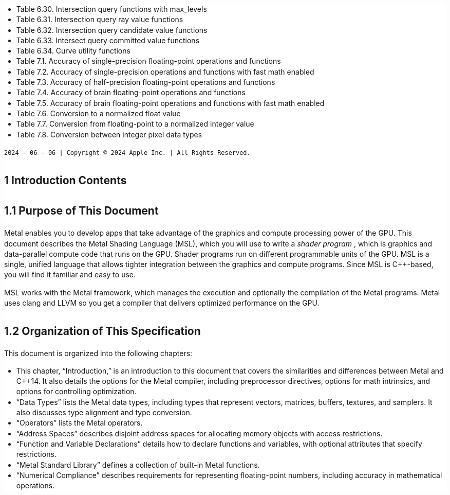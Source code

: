 - Table 6.30. Intersection query functions with max_levels<Count>
- Table 6.31. Intersection query ray value functions
- Table 6.32. Intersection query candidate value functions
- Table 6.33. Intersect query committed value functions
- Table 6.34. Curve utility functions
- Table 7.1. Accuracy of single-precision floating-point operations and functions
- Table 7.2. Accuracy of single-precision operations and functions with fast math enabled
- Table 7.3. Accuracy of half-precision floating-point operations and functions
- Table 7.4. Accuracy of brain floating-point operations and functions
- Table 7.5. Accuracy of brain floating-point operations and functions with fast math enabled
- Table 7.6. Conversion to a normalized float value
- Table 7.7. Conversion from floating-point to a normalized integer value
- Table 7.8. Conversion between integer pixel data types


```
2024 - 06 - 06 | Copyright © 2024 Apple Inc. | All Rights Reserved.
```
## 1 Introduction Contents

## 1.1 Purpose of This Document

Metal enables you to develop apps that take advantage of the graphics and compute
processing power of the GPU. This document describes the Metal Shading Language (MSL),
which you will use to write a _shader program_ , which is graphics and data-parallel compute code
that runs on the GPU. Shader programs run on different programmable units of the GPU. MSL is
a single, unified language that allows tighter integration between the graphics and compute
programs. Since MSL is C++-based, you will find it familiar and easy to use.

MSL works with the Metal framework, which manages the execution and optionally the
compilation of the Metal programs. Metal uses clang and LLVM so you get a compiler that
delivers optimized performance on the GPU.

## 1.2 Organization of This Specification

This document is organized into the following chapters:

- This chapter, “Introduction,” is an introduction to this document that covers the similarities
    and differences between Metal and C++14. It also details the options for the Metal compiler,
    including preprocessor directives, options for math intrinsics, and options for controlling
    optimization.
- “Data Types” lists the Metal data types, including types that represent vectors, matrices,
    buffers, textures, and samplers. It also discusses type alignment and type conversion.
- “Operators” lists the Metal operators.
- “Address Spaces” describes disjoint address spaces for allocating memory objects with
    access restrictions.
- “Function and Variable Declarations” details how to declare functions and variables, with
    optional attributes that specify restrictions.
- “Metal Standard Library” defines a collection of built-in Metal functions.
- “Numerical Compliance” describes requirements for representing floating-point numbers,
    including accuracy in mathematical operations.
